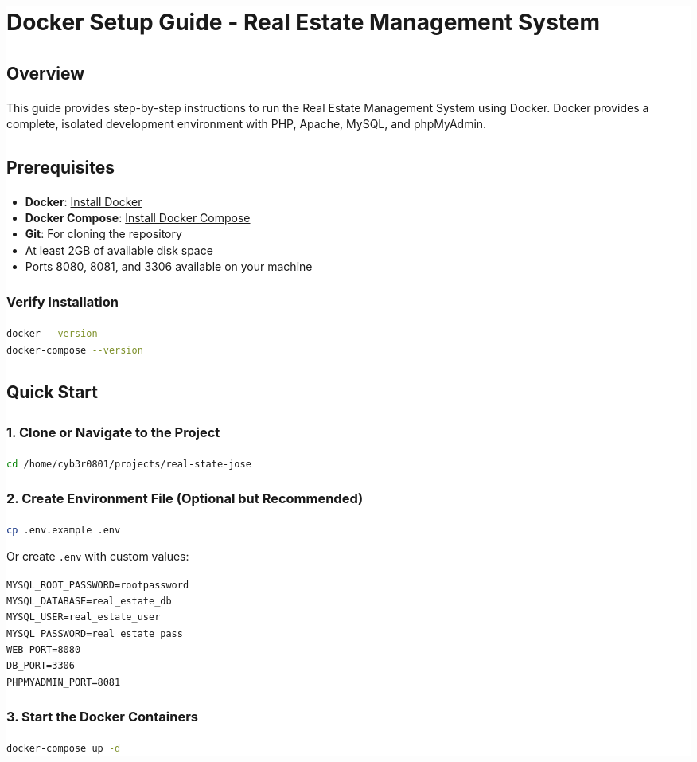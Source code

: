 # Docker Setup Guide - Real Estate Management System

## Overview

This guide provides step-by-step instructions to run the Real Estate Management System using Docker. Docker provides a complete, isolated development environment with PHP, Apache, MySQL, and phpMyAdmin.

## Prerequisites

- **Docker**: [Install Docker](https://docs.docker.com/get-docker/)
- **Docker Compose**: [Install Docker Compose](https://docs.docker.com/compose/install/)
- **Git**: For cloning the repository
- At least 2GB of available disk space
- Ports 8080, 8081, and 3306 available on your machine

### Verify Installation

```bash
docker --version
docker-compose --version
```

## Quick Start

### 1. Clone or Navigate to the Project

```bash
cd /home/cyb3r0801/projects/real-state-jose
```

### 2. Create Environment File (Optional but Recommended)

```bash
cp .env.example .env
```

Or create `.env` with custom values:

```env
MYSQL_ROOT_PASSWORD=rootpassword
MYSQL_DATABASE=real_estate_db
MYSQL_USER=real_estate_user
MYSQL_PASSWORD=real_estate_pass
WEB_PORT=8080
DB_PORT=3306
PHPMYADMIN_PORT=8081
```

### 3. Start the Docker Containers

```bash
docker-compose up -d
```
